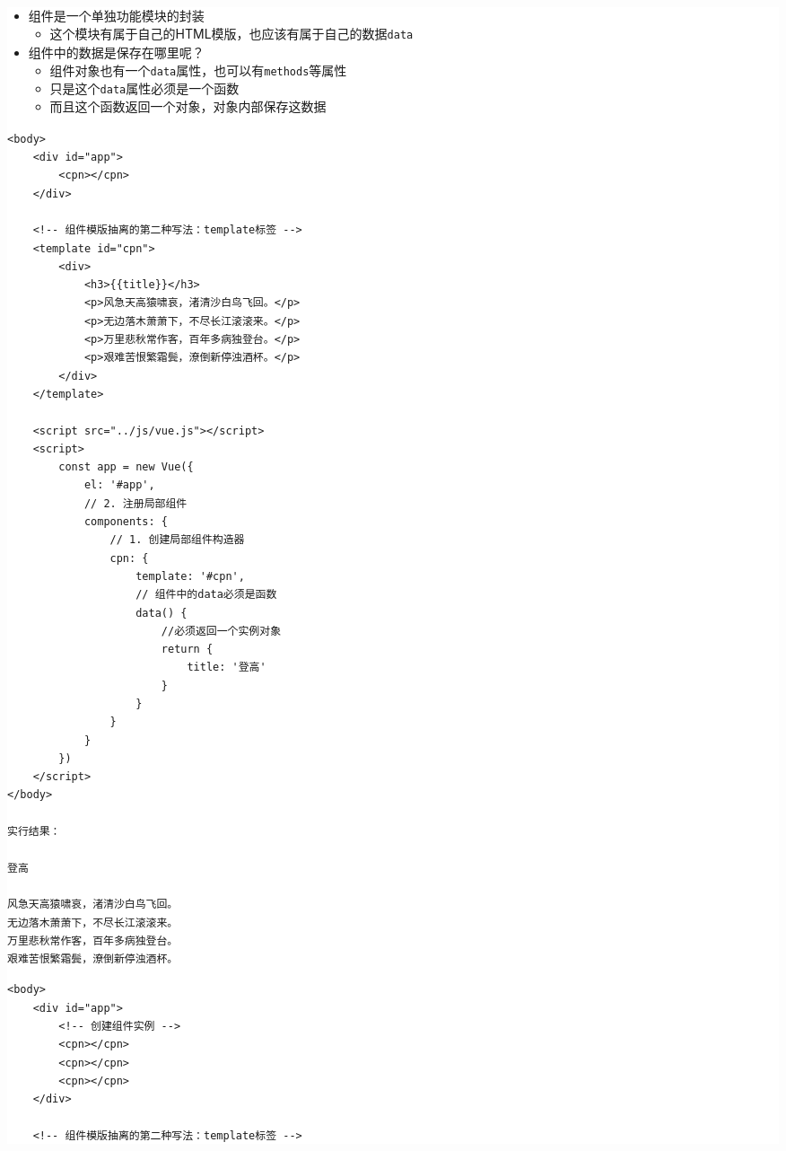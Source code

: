 - 组件是一个单独功能模块的封装
  - 这个模块有属于自己的HTML模版，也应该有属于自己的数据`data`
- 组件中的数据是保存在哪里呢？
  - 组件对象也有一个`data`属性，也可以有`methods`等属性
  - 只是这个`data`属性必须是一个函数
  - 而且这个函数返回一个对象，对象内部保存这数据
```
<body>
    <div id="app">
        <cpn></cpn>
    </div>

    <!-- 组件模版抽离的第二种写法：template标签 -->
    <template id="cpn">
        <div>
            <h3>{{title}}</h3>
            <p>风急天高猿啸哀，渚清沙白鸟飞回。</p>
            <p>无边落木萧萧下，不尽长江滚滚来。</p>
            <p>万里悲秋常作客，百年多病独登台。</p>
            <p>艰难苦恨繁霜鬓，潦倒新停浊酒杯。</p>
        </div>
    </template>

    <script src="../js/vue.js"></script>
    <script>
        const app = new Vue({
            el: '#app',
            // 2. 注册局部组件
            components: {
                // 1. 创建局部组件构造器
                cpn: {
                    template: '#cpn',
                    // 组件中的data必须是函数
                    data() {
                        //必须返回一个实例对象
                        return {
                            title: '登高'
                        }
                    }
                }
            }
        })
    </script>
</body>

实行结果：

登高

风急天高猿啸哀，渚清沙白鸟飞回。
无边落木萧萧下，不尽长江滚滚来。
万里悲秋常作客，百年多病独登台。
艰难苦恨繁霜鬓，潦倒新停浊酒杯。
```
```
<body>
    <div id="app">
        <!-- 创建组件实例 -->
        <cpn></cpn>
        <cpn></cpn>
        <cpn></cpn>
    </div>

    <!-- 组件模版抽离的第二种写法：template标签 -->
```